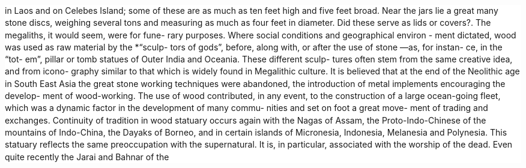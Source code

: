 in Laos and on Celebes Island; some 
of these are as much as ten feet high 
and five feet broad. Near the jars lie 
a great many stone discs, weighing 
several tons 
and measuring 
as much as four 
feet in diameter. 
Did these serve 
as lids or 
covers?. The 
megaliths, it 
would seem, 
were for fune- 
rary purposes. 
Where social 
conditions and 
geographical 
environ - 
ment dictated, 
wood was used 
as raw material 
by the *“sculp- 
tors of gods”, 
before, along 
with, or after 
the use of stone 
—as, for instan- 
ce, in the “tot- 
em”, pillar or 
tomb statues of 
Outer India and 
Oceania. These 
different sculp- 
tures often stem 
from the same 
creative idea, 
and from icono- 
graphy similar to that which is 
widely found in Megalithic culture. 
It is believed that at the end of the 
Neolithic age in South East Asia the 
great stone working techniques were 
abandoned, the introduction of metal 
implements encouraging the develop- 
ment of wood-working. The use of 
wood contributed, in any event, to the 
construction of a large ocean-going 
fleet, which was a dynamic factor in 
the development of many commu- 
nities and set on foot a great move- 
ment of trading and exchanges. 
Continuity of tradition in wood 
statuary occurs again with the Nagas 
of Assam, the Proto-Indo-Chinese of 
the mountains of Indo-China, the 
Dayaks of Borneo, and in certain 
islands of Micronesia, Indonesia, 
Melanesia and Polynesia. 
This statuary reflects the same 
preoccupation with the supernatural. 
It is, in particular, associated with the 
worship of the dead. Even quite 
recently the Jarai and Bahnar of the 